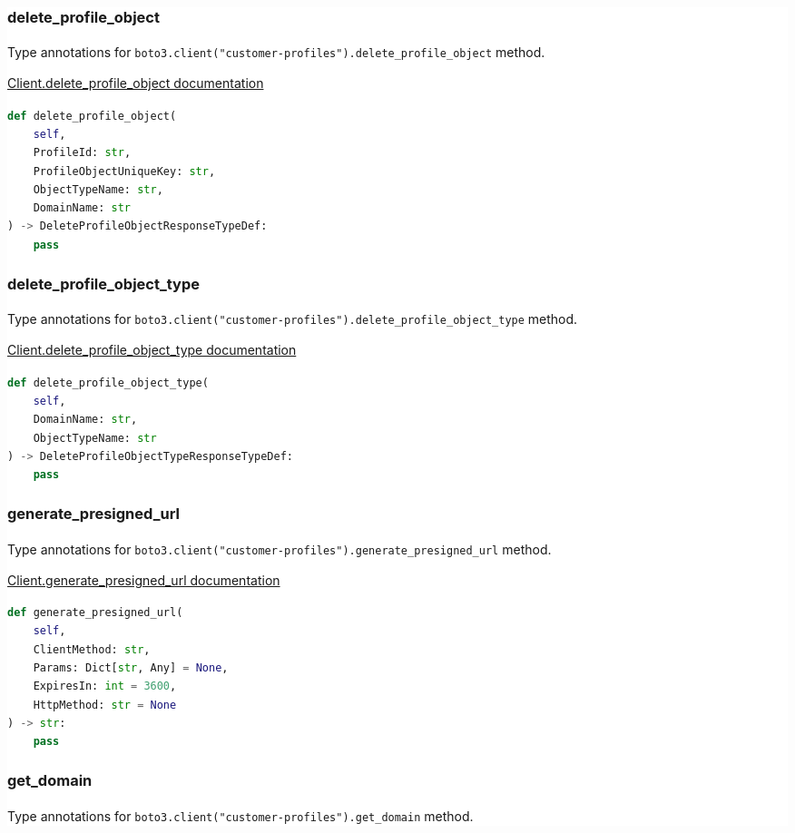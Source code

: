### delete_profile_object

Type annotations for `boto3.client("customer-profiles").delete_profile_object` method.

[Client.delete_profile_object documentation](https://boto3.amazonaws.com/v1/documentation/api/latest/reference/services/customer-profiles.html#CustomerProfiles.Client.delete_profile_object)

```python
def delete_profile_object(
    self,
    ProfileId: str,
    ProfileObjectUniqueKey: str,
    ObjectTypeName: str,
    DomainName: str
) -> DeleteProfileObjectResponseTypeDef:
    pass
```

### delete_profile_object_type

Type annotations for `boto3.client("customer-profiles").delete_profile_object_type` method.

[Client.delete_profile_object_type documentation](https://boto3.amazonaws.com/v1/documentation/api/latest/reference/services/customer-profiles.html#CustomerProfiles.Client.delete_profile_object_type)

```python
def delete_profile_object_type(
    self,
    DomainName: str,
    ObjectTypeName: str
) -> DeleteProfileObjectTypeResponseTypeDef:
    pass
```

### generate_presigned_url

Type annotations for `boto3.client("customer-profiles").generate_presigned_url` method.

[Client.generate_presigned_url documentation](https://boto3.amazonaws.com/v1/documentation/api/latest/reference/services/customer-profiles.html#CustomerProfiles.Client.generate_presigned_url)

```python
def generate_presigned_url(
    self,
    ClientMethod: str,
    Params: Dict[str, Any] = None,
    ExpiresIn: int = 3600,
    HttpMethod: str = None
) -> str:
    pass
```

### get_domain

Type annotations for `boto3.client("customer-profiles").get_domain` method.
